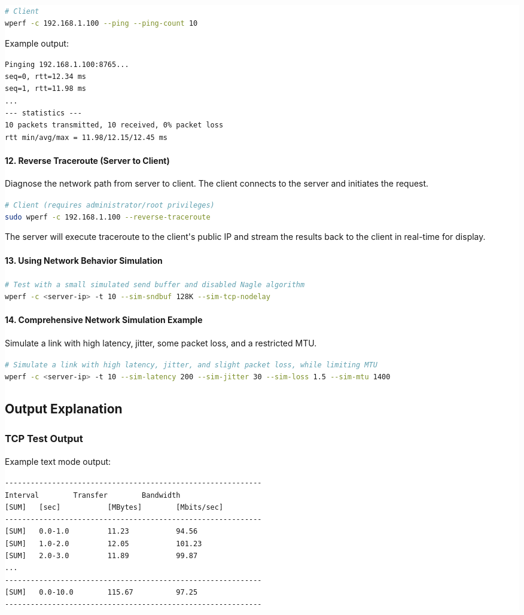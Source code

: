```bash
# Client
wperf -c 192.168.1.100 --ping --ping-count 10
```
Example output:
```
Pinging 192.168.1.100:8765...
seq=0, rtt=12.34 ms
seq=1, rtt=11.98 ms
...
--- statistics ---
10 packets transmitted, 10 received, 0% packet loss
rtt min/avg/max = 11.98/12.15/12.45 ms
```

#### 12. Reverse Traceroute (Server to Client)

Diagnose the network path from server to client. The client connects to the server and initiates the request.

```bash
# Client (requires administrator/root privileges)
sudo wperf -c 192.168.1.100 --reverse-traceroute
```
The server will execute traceroute to the client's public IP and stream the results back to the client in real-time for display.

#### 13. Using Network Behavior Simulation

```bash
# Test with a small simulated send buffer and disabled Nagle algorithm
wperf -c <server-ip> -t 10 --sim-sndbuf 128K --sim-tcp-nodelay
```

#### 14. Comprehensive Network Simulation Example

Simulate a link with high latency, jitter, some packet loss, and a restricted MTU.

```bash
# Simulate a link with high latency, jitter, and slight packet loss, while limiting MTU
wperf -c <server-ip> -t 10 --sim-latency 200 --sim-jitter 30 --sim-loss 1.5 --sim-mtu 1400
```

## Output Explanation

### TCP Test Output

Example text mode output:

```
------------------------------------------------------------
Interval        Transfer        Bandwidth
[SUM]   [sec]           [MBytes]        [Mbits/sec]
------------------------------------------------------------
[SUM]   0.0-1.0         11.23           94.56
[SUM]   1.0-2.0         12.05           101.23
[SUM]   2.0-3.0         11.89           99.87
...
------------------------------------------------------------
[SUM]   0.0-10.0        115.67          97.25
------------------------------------------------------------
```

